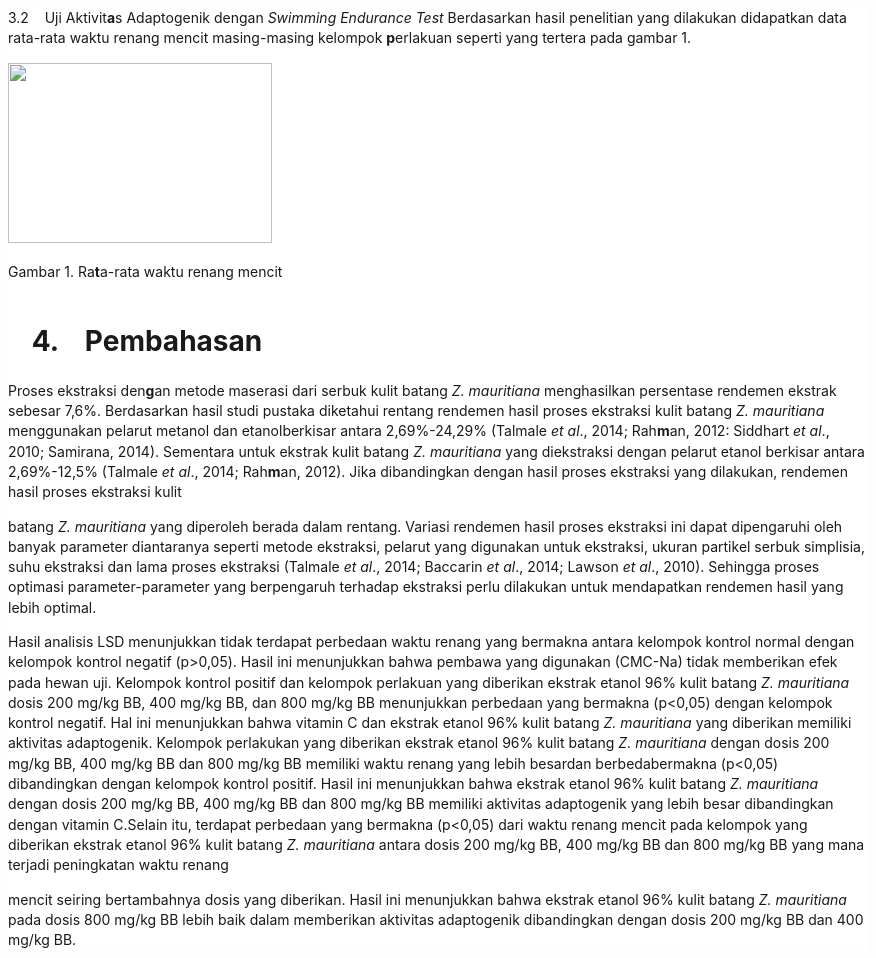 <p><span class="font3">3.2 &nbsp;&nbsp;&nbsp;Uji Aktivit</span><span class="font3" style="font-weight:bold;">a</span><span class="font3">s Adaptogenik dengan </span><span class="font3" style="font-style:italic;">Swimming Endurance Test </span><span class="font3">Berdasarkan hasil penelitian yang dilakukan didapatkan data rata-rata waktu renang mencit masing-masing kelompok </span><span class="font3" style="font-weight:bold;">p</span><span class="font3">erlakuan seperti yang tertera pada gambar 1.</span></p></li></ul><img src="https://jurnal.harianregional.com/media/17128-1.jpg" alt="" style="width:198pt;height:135pt;">
<p><span class="font2">Gambar 1. Ra</span><span class="font2" style="font-weight:bold;">t</span><span class="font2">a-rata waktu renang mencit</span></p>
<ul style="list-style:none;"><li>
<h1><a name="bookmark8"></a><span class="font3" style="font-weight:bold;"><a name="bookmark9"></a>4. &nbsp;&nbsp;&nbsp;Pembahasan</span></h1></li></ul>
<p><span class="font3">Proses ekstraksi den</span><span class="font3" style="font-weight:bold;">g</span><span class="font3">an metode maserasi dari serbuk kulit batang </span><span class="font3" style="font-style:italic;">Z. mauritiana</span><span class="font3"> menghasilkan persentase rendemen ekstrak sebesar 7,6%. Berdasarkan hasil studi pustaka diketahui rentang rendemen hasil proses ekstraksi kulit batang </span><span class="font3" style="font-style:italic;">Z. mauritiana</span><span class="font3"> menggunakan pelarut metanol dan etanolberkisar antara 2,69%-24,29% (Talmale </span><span class="font3" style="font-style:italic;">et al</span><span class="font3">., 2014; Rah</span><span class="font3" style="font-weight:bold;">m</span><span class="font3">an, 2012: Siddhart </span><span class="font3" style="font-style:italic;">et al</span><span class="font3">., 2010; Samirana, 2014). Sementara untuk ekstrak kulit batang </span><span class="font3" style="font-style:italic;">Z. mauritiana</span><span class="font3"> yang diekstraksi dengan pelarut etanol berkisar antara 2,69%-12,5% (Talmale </span><span class="font3" style="font-style:italic;">et al</span><span class="font3">., 2014; Rah</span><span class="font3" style="font-weight:bold;">m</span><span class="font3">an, 2012). Jika dibandingkan dengan hasil proses ekstraksi yang dilakukan, rendemen hasil proses ekstraksi kulit</span></p>
<p><span class="font3">batang </span><span class="font3" style="font-style:italic;">Z. mauritiana</span><span class="font3"> yang diperoleh berada dalam rentang. Variasi rendemen hasil proses ekstraksi ini dapat dipengaruhi oleh banyak parameter diantaranya seperti metode ekstraksi, pelarut yang digunakan untuk ekstraksi, ukuran partikel serbuk simplisia, suhu ekstraksi dan lama proses ekstraksi (Talmale </span><span class="font3" style="font-style:italic;">et al</span><span class="font3">., 2014; Baccarin </span><span class="font3" style="font-style:italic;">et al</span><span class="font3">., 2014; Lawson </span><span class="font3" style="font-style:italic;">et al</span><span class="font3">., 2010). Sehingga proses optimasi parameter-parameter yang berpengaruh terhadap ekstraksi perlu dilakukan untuk mendapatkan rendemen hasil yang lebih optimal.</span></p>
<p><span class="font3">Hasil analisis LSD menunjukkan tidak terdapat perbedaan waktu renang yang bermakna antara kelompok kontrol normal dengan kelompok kontrol negatif (p&gt;0,05). Hasil ini menunjukkan bahwa pembawa yang digunakan (CMC-Na) tidak memberikan efek pada hewan uji. Kelompok kontrol positif dan kelompok perlakuan yang diberikan ekstrak etanol 96% kulit batang </span><span class="font3" style="font-style:italic;">Z. mauritiana</span><span class="font3"> dosis 200 mg/kg BB, 400 mg/kg BB, dan 800 mg/kg BB menunjukkan perbedaan yang bermakna (p&lt;0,05) dengan kelompok kontrol negatif. Hal ini menunjukkan bahwa vitamin C dan ekstrak etanol 96% kulit batang </span><span class="font3" style="font-style:italic;">Z. mauritiana</span><span class="font3"> yang diberikan memiliki aktivitas adaptogenik. Kelompok perlakukan yang diberikan ekstrak etanol 96% kulit batang </span><span class="font3" style="font-style:italic;">Z. mauritiana</span><span class="font3"> dengan dosis 200 mg/kg BB, 400 mg/kg BB dan 800 mg/kg BB memiliki waktu renang yang lebih besardan berbedabermakna (p&lt;0,05) dibandingkan dengan kelompok kontrol positif. Hasil ini menunjukkan bahwa ekstrak etanol 96% kulit batang </span><span class="font3" style="font-style:italic;">Z. mauritiana</span><span class="font3"> dengan dosis 200 mg/kg BB, 400 mg/kg BB dan 800 mg/kg BB memiliki aktivitas adaptogenik yang lebih besar dibandingkan dengan vitamin C.Selain itu, terdapat perbedaan yang bermakna (p&lt;0,05) dari waktu renang mencit pada kelompok yang diberikan ekstrak etanol 96% kulit batang </span><span class="font3" style="font-style:italic;">Z. mauritiana</span><span class="font3"> antara dosis 200 mg/kg BB, 400 mg/kg BB dan 800 mg/kg BB yang mana terjadi peningkatan waktu renang</span></p>
<p><span class="font3">mencit seiring bertambahnya dosis yang diberikan. Hasil ini menunjukkan bahwa ekstrak etanol 96% kulit batang </span><span class="font3" style="font-style:italic;">Z. mauritiana</span><span class="font3"> pada dosis 800 mg/kg BB lebih baik dalam memberikan aktivitas adaptogenik dibandingkan dengan dosis 200 mg/kg BB dan 400 mg/kg BB.</span></p>
